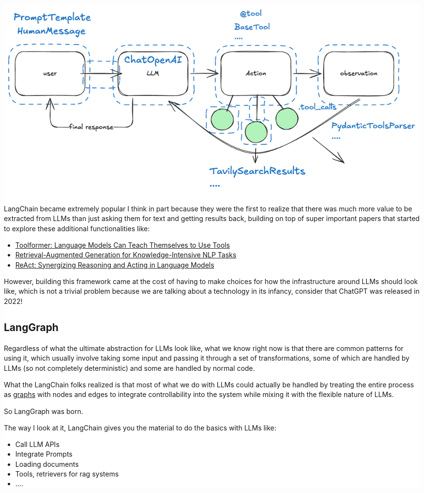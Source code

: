 ![](../assets/2025-02-07-15-50-48.png)

LangChain became extremely popular I think in part because they were the first to realize that there was much more value to be extracted from LLMs than just asking them for text and getting results back, building on top of super important papers that started to explore these additional functionalities like:

- [Toolformer: Language Models Can Teach Themselves to Use Tools](https://arxiv.org/abs/2302.04761)
- [Retrieval-Augmented Generation for Knowledge-Intensive NLP Tasks](https://arxiv.org/abs/2005.11401)
- [ReAct: Synergizing Reasoning and Acting in Language Models](https://arxiv.org/abs/2210.03629)

However, building this framework came at the cost of having to make choices for how the infrastructure around LLMs should look like, which is not a trivial problem because we are talking about a technology in its infancy, consider that ChatGPT was released in 2022!

## LangGraph

Regardless of what the ultimate abstraction for LLMs look like, what we know right now is that there are common patterns for using it, which usually involve taking some input and passing it through a set of transformations, some of which are handled by LLMs (so not completely deterministic) and some are handled by normal code.

What the LangChain folks realized is that most of what we do with LLMs could actually be handled by treating the entire process as [graphs](https://arc.net/l/quote/xvtysjuz) with nodes and edges to integrate controllability into the system while mixing it with the flexible nature of LLMs.

So LangGraph was born.

The way I look at it, LangChain gives you the material to do the basics
with LLMs like:

- Call LLM APIs
- Integrate Prompts
- Loading documents
- Tools, retrievers for rag systems
- ....
